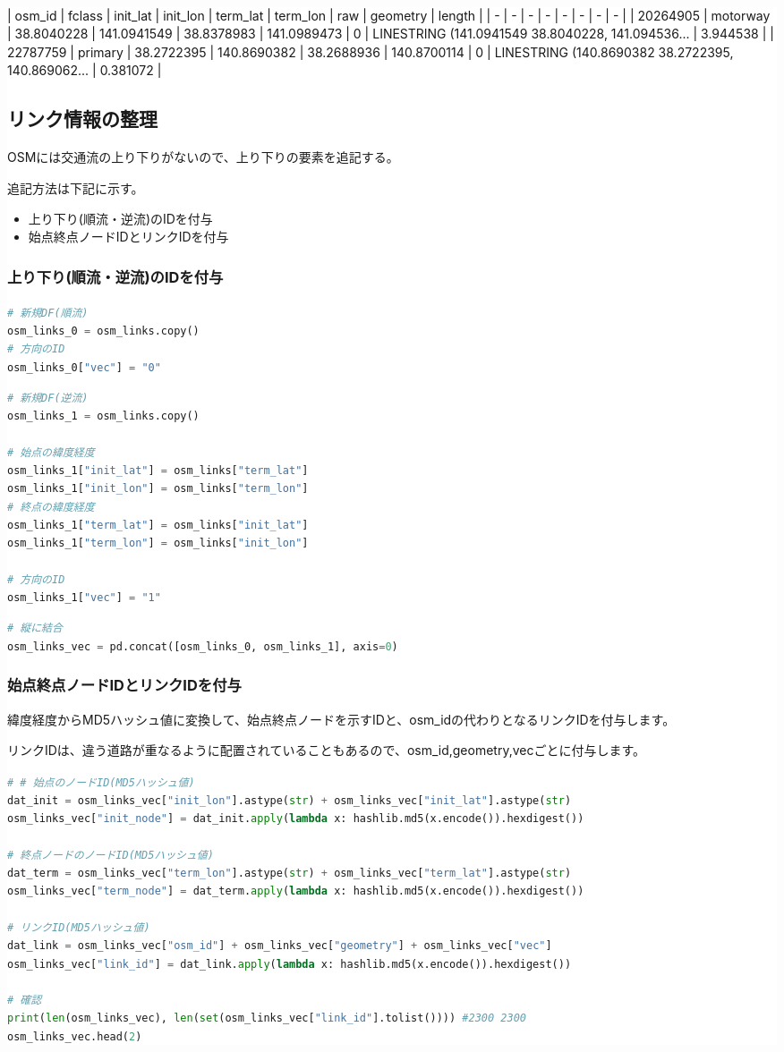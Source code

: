 | osm_id | fclass | init_lat | init_lon | term_lat | term_lon | raw | geometry | length |
| - | - | - | - | - | - | - | - |
| 20264905 | motorway | 38.8040228 | 141.0941549 | 38.8378983 | 141.0989473 | 0 | LINESTRING (141.0941549 38.8040228, 141.094536... | 3.944538 |
| 22787759 | primary | 38.2722395 | 140.8690382 | 38.2688936 | 140.8700114 | 0 | LINESTRING (140.8690382 38.2722395, 140.869062... | 0.381072 |


## リンク情報の整理
OSMには交通流の上り下りがないので、上り下りの要素を追記する。

追記方法は下記に示す。
- 上り下り(順流・逆流)のIDを付与
- 始点終点ノードIDとリンクIDを付与

### 上り下り(順流・逆流)のIDを付与

```python
# 新規DF(順流)
osm_links_0 = osm_links.copy()
# 方向のID
osm_links_0["vec"] = "0"
```

```python
# 新規DF(逆流)
osm_links_1 = osm_links.copy()

# 始点の緯度経度
osm_links_1["init_lat"] = osm_links["term_lat"] 
osm_links_1["init_lon"] = osm_links["term_lon"]
# 終点の緯度経度
osm_links_1["term_lat"] = osm_links["init_lat"]
osm_links_1["term_lon"] = osm_links["init_lon"]

# 方向のID
osm_links_1["vec"] = "1"
```

```python
# 縦に結合
osm_links_vec = pd.concat([osm_links_0, osm_links_1], axis=0)
```

### 始点終点ノードIDとリンクIDを付与
緯度経度からMD5ハッシュ値に変換して、始点終点ノードを示すIDと、osm_idの代わりとなるリンクIDを付与します。

リンクIDは、違う道路が重なるように配置されていることもあるので、osm_id,geometry,vecごとに付与します。


```python
# # 始点のノードID(MD5ハッシュ値)
dat_init = osm_links_vec["init_lon"].astype(str) + osm_links_vec["init_lat"].astype(str)
osm_links_vec["init_node"] = dat_init.apply(lambda x: hashlib.md5(x.encode()).hexdigest())

# 終点ノードのノードID(MD5ハッシュ値)
dat_term = osm_links_vec["term_lon"].astype(str) + osm_links_vec["term_lat"].astype(str)
osm_links_vec["term_node"] = dat_term.apply(lambda x: hashlib.md5(x.encode()).hexdigest())

# リンクID(MD5ハッシュ値)
dat_link = osm_links_vec["osm_id"] + osm_links_vec["geometry"] + osm_links_vec["vec"]
osm_links_vec["link_id"] = dat_link.apply(lambda x: hashlib.md5(x.encode()).hexdigest())

# 確認
print(len(osm_links_vec), len(set(osm_links_vec["link_id"].tolist()))) #2300 2300
osm_links_vec.head(2)
```
